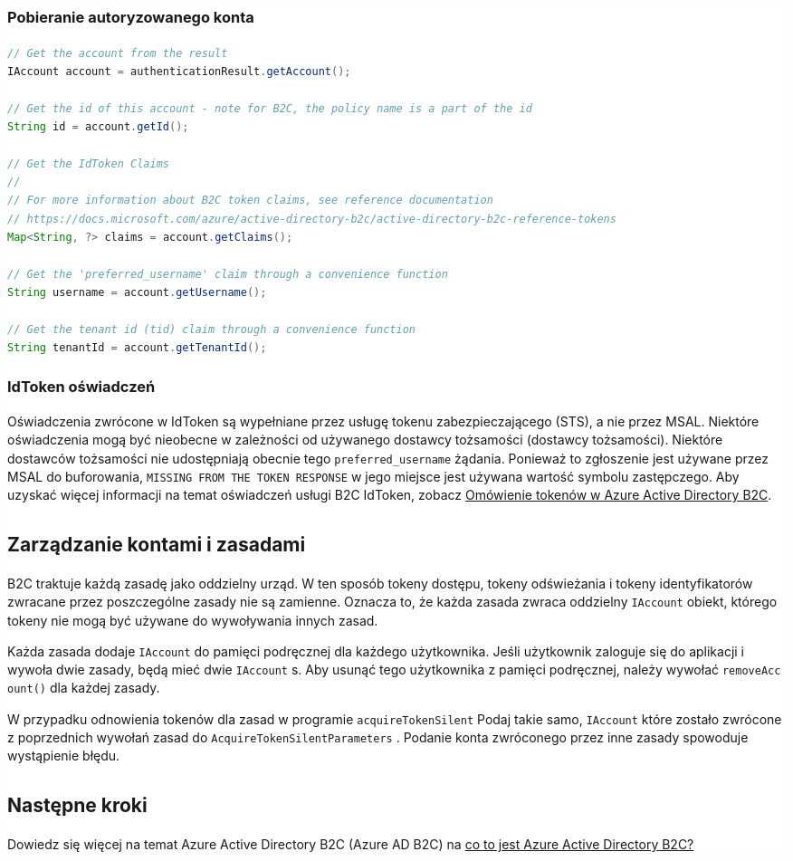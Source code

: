 ### <a name="get-the-authorized-account"></a>Pobieranie autoryzowanego konta

```java
// Get the account from the result
IAccount account = authenticationResult.getAccount();

// Get the id of this account - note for B2C, the policy name is a part of the id
String id = account.getId();

// Get the IdToken Claims
//
// For more information about B2C token claims, see reference documentation
// https://docs.microsoft.com/azure/active-directory-b2c/active-directory-b2c-reference-tokens
Map<String, ?> claims = account.getClaims();

// Get the 'preferred_username' claim through a convenience function
String username = account.getUsername();

// Get the tenant id (tid) claim through a convenience function
String tenantId = account.getTenantId();
```

### <a name="idtoken-claims"></a>IdToken oświadczeń

Oświadczenia zwrócone w IdToken są wypełniane przez usługę tokenu zabezpieczającego (STS), a nie przez MSAL. Niektóre oświadczenia mogą być nieobecne w zależności od używanego dostawcy tożsamości (dostawcy tożsamości). Niektóre dostawców tożsamości nie udostępniają obecnie tego `preferred_username` żądania. Ponieważ to zgłoszenie jest używane przez MSAL do buforowania, `MISSING FROM THE TOKEN RESPONSE` w jego miejsce jest używana wartość symbolu zastępczego. Aby uzyskać więcej informacji na temat oświadczeń usługi B2C IdToken, zobacz [Omówienie tokenów w Azure Active Directory B2C](../../active-directory-b2c/tokens-overview.md#claims).

## <a name="managing-accounts-and-policies"></a>Zarządzanie kontami i zasadami

B2C traktuje każdą zasadę jako oddzielny urząd. W ten sposób tokeny dostępu, tokeny odświeżania i tokeny identyfikatorów zwracane przez poszczególne zasady nie są zamienne. Oznacza to, że każda zasada zwraca oddzielny `IAccount` obiekt, którego tokeny nie mogą być używane do wywoływania innych zasad.

Każda zasada dodaje `IAccount` do pamięci podręcznej dla każdego użytkownika. Jeśli użytkownik zaloguje się do aplikacji i wywoła dwie zasady, będą mieć dwie `IAccount` s. Aby usunąć tego użytkownika z pamięci podręcznej, należy wywołać `removeAccount()` dla każdej zasady.

W przypadku odnowienia tokenów dla zasad w programie `acquireTokenSilent` Podaj takie samo, `IAccount` które zostało zwrócone z poprzednich wywołań zasad do  `AcquireTokenSilentParameters` . Podanie konta zwróconego przez inne zasady spowoduje wystąpienie błędu.

## <a name="next-steps"></a>Następne kroki

Dowiedz się więcej na temat Azure Active Directory B2C (Azure AD B2C) na [co to jest Azure Active Directory B2C?](../../active-directory-b2c/overview.md)